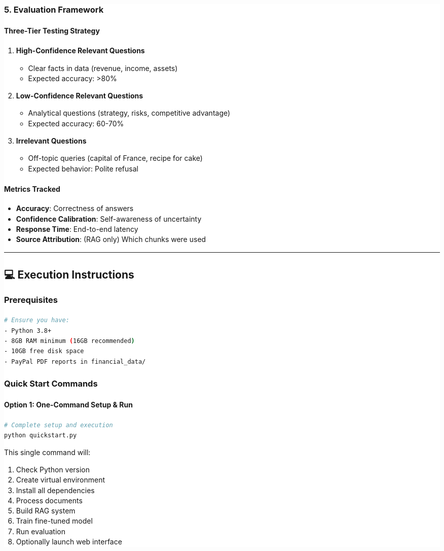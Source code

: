 ### 5. Evaluation Framework

#### **Three-Tier Testing Strategy**

1. **High-Confidence Relevant Questions**
   - Clear facts in data (revenue, income, assets)
   - Expected accuracy: >80%

2. **Low-Confidence Relevant Questions**  
   - Analytical questions (strategy, risks, competitive advantage)
   - Expected accuracy: 60-70%

3. **Irrelevant Questions**
   - Off-topic queries (capital of France, recipe for cake)
   - Expected behavior: Polite refusal

#### **Metrics Tracked**
- **Accuracy**: Correctness of answers
- **Confidence Calibration**: Self-awareness of uncertainty
- **Response Time**: End-to-end latency
- **Source Attribution**: (RAG only) Which chunks were used

---

## 💻 Execution Instructions

### Prerequisites

```bash
# Ensure you have:
- Python 3.8+
- 8GB RAM minimum (16GB recommended)
- 10GB free disk space
- PayPal PDF reports in financial_data/
```

### Quick Start Commands

#### **Option 1: One-Command Setup & Run**

```bash
# Complete setup and execution
python quickstart.py
```

This single command will:
1. Check Python version
2. Create virtual environment
3. Install all dependencies
4. Process documents
5. Build RAG system
6. Train fine-tuned model
7. Run evaluation
8. Optionally launch web interface
